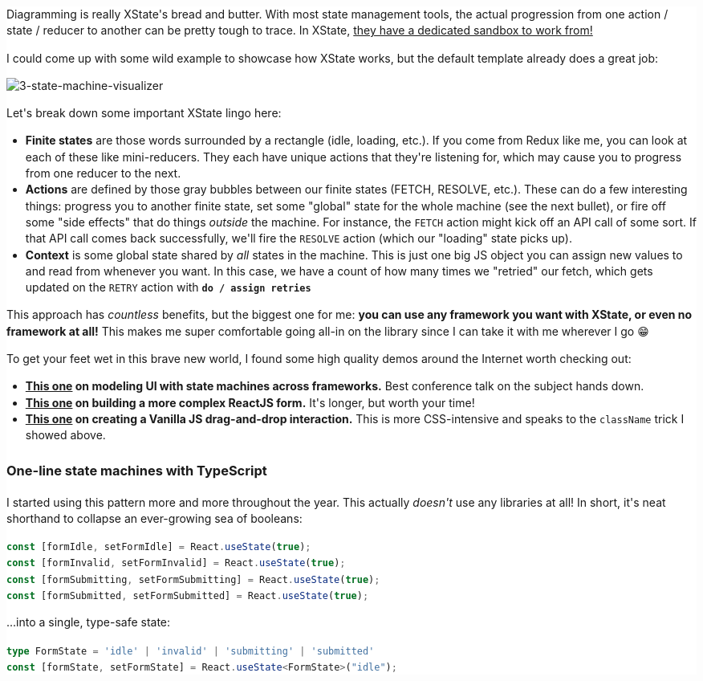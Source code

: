 Diagramming is really XState's bread and butter. With most state management tools, the actual progression from one action / state / reducer to another can be pretty tough to trace. In XState, [they have a dedicated sandbox to work from!](https://xstate.js.org/viz/) 

I could come up with some wild example to showcase how XState works, but the default template already does a great job:

 ![3-state-machine-visualizer](https://raw.githubusercontent.com/Holben888/personal-blog/main/get-s***-done-2020/3-state-machine-visualizer.gif)

Let's break down some important XState lingo here:

- **Finite states** are those words surrounded by a rectangle (idle, loading, etc.). If you come from Redux like me, you can look at each of these like mini-reducers. They each have unique actions that they're listening for, which may cause you to progress from one reducer to the next.
- **Actions** are defined by those gray bubbles between our finite states (FETCH, RESOLVE, etc.). These can do a few interesting things: progress you to another finite state, set some "global" state for the whole machine (see the next bullet), or fire off some "side effects" that do things _outside_ the machine. For instance, the `FETCH` action might kick off an API call of some sort. If that API call comes back successfully, we'll fire the `RESOLVE` action (which our "loading" state picks up).
- **Context** is some global state shared by _all_ states in the machine. This is just one big JS object you can assign new values to and read from whenever you want. In this case, we have a count of how many times we "retried" our fetch, which gets updated on the `RETRY` action with **`do / assign retries`**

This approach has _countless_ benefits, but the biggest one for me: **you can use any framework you want with XState, or even no framework at all!** This makes me super comfortable going all-in on the library since I can take it with me wherever I go 😁

To get your feet wet in this brave new world, I found some high quality demos around the Internet worth checking out:

- **[This one](https://www.youtube.com/watch?v=hiT4Q1ntvzg) on modeling UI with state machines across frameworks.** Best conference talk on the subject hands down.
- **[This one](https://www.youtube.com/watch?v=czi24DqUfSA) on building a more complex ReactJS form.** It's longer, but worth your time!
- **[This one](https://www.youtube.com/watch?v=osaszd2aU9U) on creating a Vanilla JS drag-and-drop interaction.** This is more CSS-intensive and speaks to the `className` trick I showed above.

### One-line state machines with TypeScript

I started using this pattern more and more throughout the year. This actually _doesn't_ use any libraries at all! In short, it's neat shorthand to collapse an ever-growing sea of booleans:

```ts
const [formIdle, setFormIdle] = React.useState(true);
const [formInvalid, setFormInvalid] = React.useState(true);
const [formSubmitting, setFormSubmitting] = React.useState(true);
const [formSubmitted, setFormSubmitted] = React.useState(true);
```

...into a single, type-safe state:

```ts
type FormState = 'idle' | 'invalid' | 'submitting' | 'submitted'
const [formState, setFormState] = React.useState<FormState>("idle");
```
